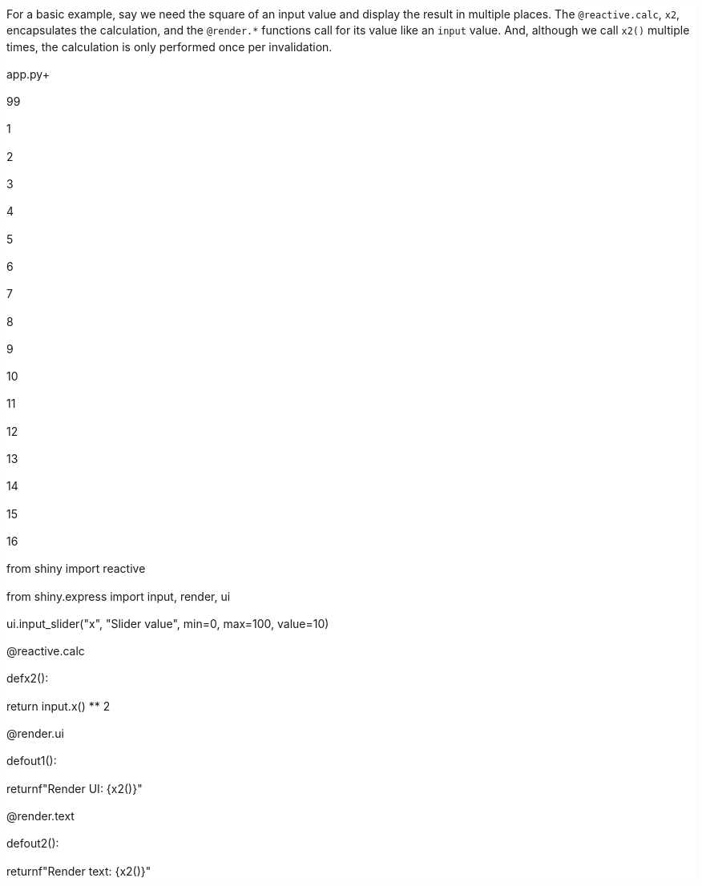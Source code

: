 For a basic example, say we need the square of an input value and display the result in multiple places. The `@reactive.calc`, `x2`, encapsulates the calculation, and the `@render.*` functions call for its value like an `input` value. And, although we call `x2()` multiple times, the calculation is only performed once per invalidation.

app.py+

99

1

2

3

4

5

6

7

8

9

10

11

12

13

14

15

16

from shiny import reactive

from shiny.express import input, render, ui

ui.input\_slider("x", "Slider value", min=0, max=100, value=10)

@reactive.calc

defx2():

return input.x() \*\* 2

@render.ui

defout1():

returnf"Render UI: {x2()}"

@render.text

defout2():

returnf"Render text: {x2()}"
